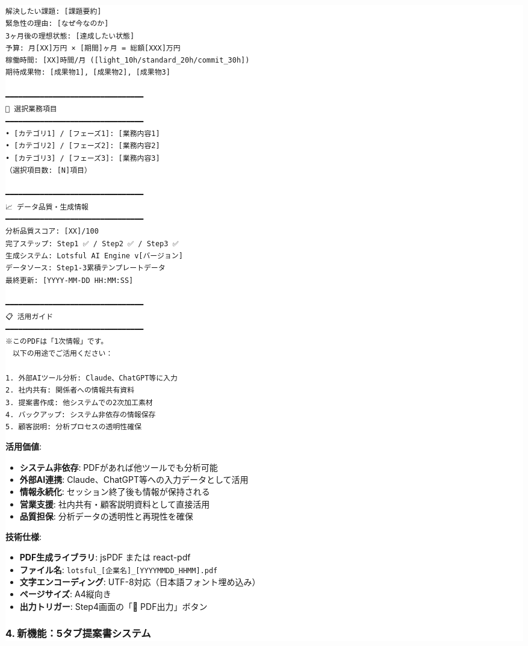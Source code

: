 ```
解決したい課題: [課題要約]
緊急性の理由: [なぜ今なのか]
3ヶ月後の理想状態: [達成したい状態]
予算: 月[XX]万円 × [期間]ヶ月 = 総額[XXX]万円
稼働時間: [XX]時間/月 ([light_10h/standard_20h/commit_30h])
期待成果物: [成果物1], [成果物2], [成果物3]

━━━━━━━━━━━━━━━━━━━━━━━━━━━━━━━━
🔧 選択業務項目
━━━━━━━━━━━━━━━━━━━━━━━━━━━━━━━━
• [カテゴリ1] / [フェーズ1]: [業務内容1]
• [カテゴリ2] / [フェーズ2]: [業務内容2]  
• [カテゴリ3] / [フェーズ3]: [業務内容3]
（選択項目数: [N]項目）

━━━━━━━━━━━━━━━━━━━━━━━━━━━━━━━━
📈 データ品質・生成情報
━━━━━━━━━━━━━━━━━━━━━━━━━━━━━━━━
分析品質スコア: [XX]/100
完了ステップ: Step1 ✅ / Step2 ✅ / Step3 ✅
生成システム: Lotsful AI Engine v[バージョン]
データソース: Step1-3累積テンプレートデータ
最終更新: [YYYY-MM-DD HH:MM:SS]

━━━━━━━━━━━━━━━━━━━━━━━━━━━━━━━━
📋 活用ガイド
━━━━━━━━━━━━━━━━━━━━━━━━━━━━━━━━
※このPDFは「1次情報」です。
　以下の用途でご活用ください：

1. 外部AIツール分析: Claude、ChatGPT等に入力
2. 社内共有: 関係者への情報共有資料
3. 提案書作成: 他システムでの2次加工素材
4. バックアップ: システム非依存の情報保存
5. 顧客説明: 分析プロセスの透明性確保
```

**活用価値**:
- **システム非依存**: PDFがあれば他ツールでも分析可能
- **外部AI連携**: Claude、ChatGPT等への入力データとして活用
- **情報永続化**: セッション終了後も情報が保持される
- **営業支援**: 社内共有・顧客説明資料として直接活用
- **品質担保**: 分析データの透明性と再現性を確保

**技術仕様**:
- **PDF生成ライブラリ**: jsPDF または react-pdf
- **ファイル名**: `lotsful_[企業名]_[YYYYMMDD_HHMM].pdf`
- **文字エンコーディング**: UTF-8対応（日本語フォント埋め込み）
- **ページサイズ**: A4縦向き
- **出力トリガー**: Step4画面の「📄 PDF出力」ボタン

### 4. 新機能：5タブ提案書システム
